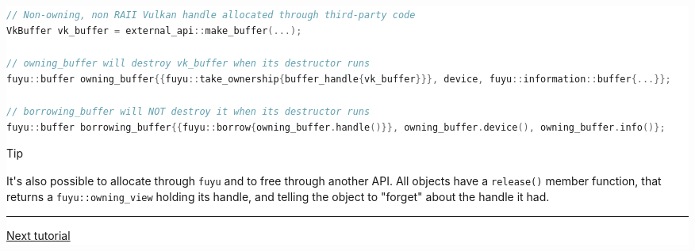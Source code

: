 ```cpp
// Non-owning, non RAII Vulkan handle allocated through third-party code
VkBuffer vk_buffer = external_api::make_buffer(...); 

// owning_buffer will destroy vk_buffer when its destructor runs
fuyu::buffer owning_buffer{{fuyu::take_ownership{buffer_handle{vk_buffer}}}, device, fuyu::information::buffer{...}};

// borrowing_buffer will NOT destroy it when its destructor runs
fuyu::buffer borrowing_buffer{{fuyu::borrow{owning_buffer.handle()}}, owning_buffer.device(), owning_buffer.info()};
```

> [!TIP]
> It's also possible to allocate through `fuyu` and to free through another API. All objects have a `release()` member function, that returns a `fuyu::owning_view` holding its handle, and telling the object to "forget" about the handle it had.

_______________________________________________

[Next tutorial](https://github.com/Erellu/fubuki/tree/master/tutorials/1_window)
